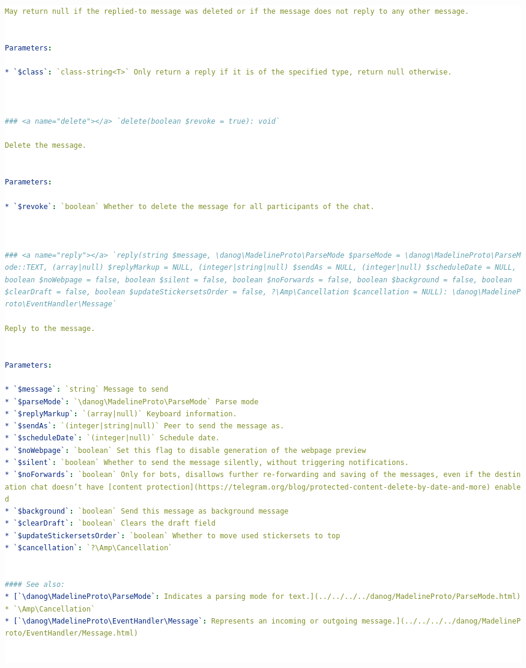 ```yaml
May return null if the replied-to message was deleted or if the message does not reply to any other message.  


Parameters:

* `$class`: `class-string<T>` Only return a reply if it is of the specified type, return null otherwise.  



### <a name="delete"></a> `delete(boolean $revoke = true): void`

Delete the message.


Parameters:

* `$revoke`: `boolean` Whether to delete the message for all participants of the chat.  



### <a name="reply"></a> `reply(string $message, \danog\MadelineProto\ParseMode $parseMode = \danog\MadelineProto\ParseMode::TEXT, (array|null) $replyMarkup = NULL, (integer|string|null) $sendAs = NULL, (integer|null) $scheduleDate = NULL, boolean $noWebpage = false, boolean $silent = false, boolean $noForwards = false, boolean $background = false, boolean $clearDraft = false, boolean $updateStickersetsOrder = false, ?\Amp\Cancellation $cancellation = NULL): \danog\MadelineProto\EventHandler\Message`

Reply to the message.


Parameters:

* `$message`: `string` Message to send  
* `$parseMode`: `\danog\MadelineProto\ParseMode` Parse mode  
* `$replyMarkup`: `(array|null)` Keyboard information.  
* `$sendAs`: `(integer|string|null)` Peer to send the message as.  
* `$scheduleDate`: `(integer|null)` Schedule date.  
* `$noWebpage`: `boolean` Set this flag to disable generation of the webpage preview  
* `$silent`: `boolean` Whether to send the message silently, without triggering notifications.  
* `$noForwards`: `boolean` Only for bots, disallows further re-forwarding and saving of the messages, even if the destination chat doesn’t have [content protection](https://telegram.org/blog/protected-content-delete-by-date-and-more) enabled  
* `$background`: `boolean` Send this message as background message  
* `$clearDraft`: `boolean` Clears the draft field  
* `$updateStickersetsOrder`: `boolean` Whether to move used stickersets to top  
* `$cancellation`: `?\Amp\Cancellation`   


#### See also: 
* [`\danog\MadelineProto\ParseMode`: Indicates a parsing mode for text.](../../../../danog/MadelineProto/ParseMode.html)
* `\Amp\Cancellation`
* [`\danog\MadelineProto\EventHandler\Message`: Represents an incoming or outgoing message.](../../../../danog/MadelineProto/EventHandler/Message.html)




```